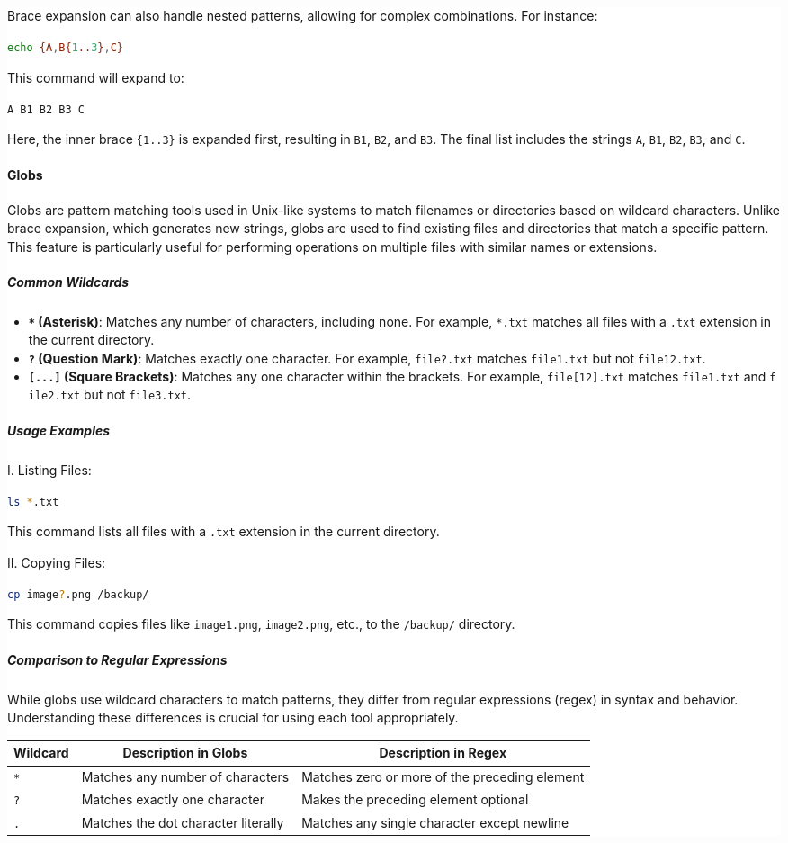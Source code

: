Brace expansion can also handle nested patterns, allowing for complex combinations. For instance:

```bash
echo {A,B{1..3},C}
```

This command will expand to:

```
A B1 B2 B3 C
```

Here, the inner brace `{1..3}` is expanded first, resulting in `B1`, `B2`, and `B3`. The final list includes the strings `A`, `B1`, `B2`, `B3`, and `C`.

#### Globs

Globs are pattern matching tools used in Unix-like systems to match filenames or directories based on wildcard characters. Unlike brace expansion, which generates new strings, globs are used to find existing files and directories that match a specific pattern. This feature is particularly useful for performing operations on multiple files with similar names or extensions.

##### Common Wildcards

- **`*` (Asterisk)**: Matches any number of characters, including none. For example, `*.txt` matches all files with a `.txt` extension in the current directory.
- **`?` (Question Mark)**: Matches exactly one character. For example, `file?.txt` matches `file1.txt` but not `file12.txt`.
- **`[...]` (Square Brackets)**: Matches any one character within the brackets. For example, `file[12].txt` matches `file1.txt` and `file2.txt` but not `file3.txt`.

##### Usage Examples

I. Listing Files: 

```bash
ls *.txt
```

This command lists all files with a `.txt` extension in the current directory.

II. Copying Files:

```bash
cp image?.png /backup/
```

This command copies files like `image1.png`, `image2.png`, etc., to the `/backup/` directory.

##### Comparison to Regular Expressions

While globs use wildcard characters to match patterns, they differ from regular expressions (regex) in syntax and behavior. Understanding these differences is crucial for using each tool appropriately.

| Wildcard | Description in Globs            | Description in Regex                       |
| -------- | ------------------------------- | ----------------------------------------- |
| `*`      | Matches any number of characters | Matches zero or more of the preceding element |
| `?`      | Matches exactly one character    | Makes the preceding element optional      |
| `.`      | Matches the dot character literally | Matches any single character except newline |

